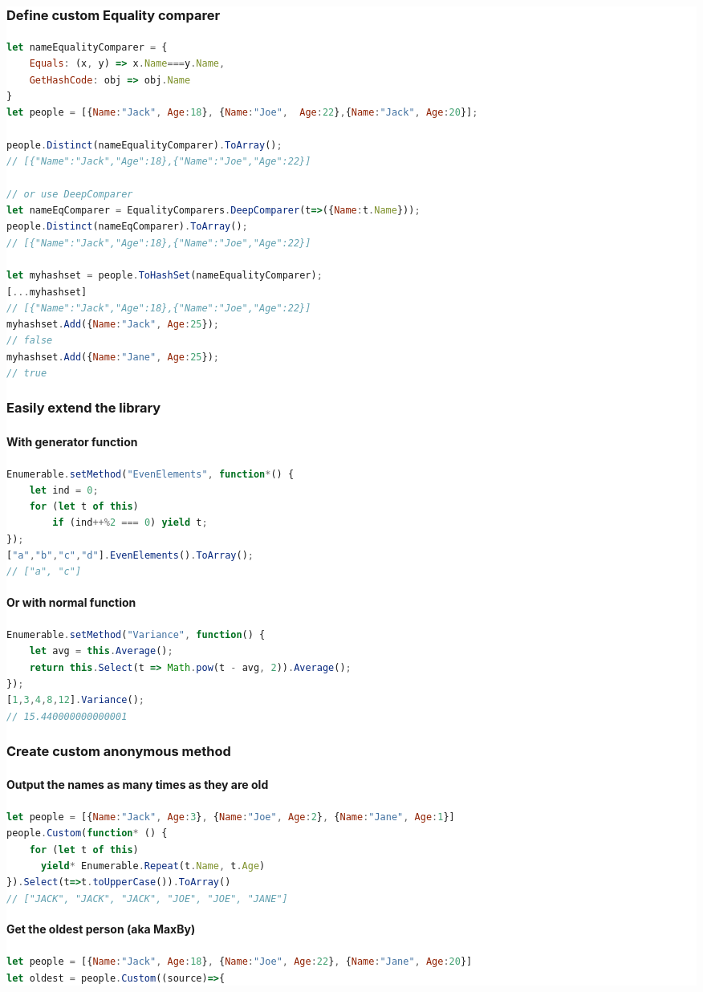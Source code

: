 ```javascript
```

### Define custom Equality comparer
```javascript
let nameEqualityComparer = {
    Equals: (x, y) => x.Name===y.Name,
    GetHashCode: obj => obj.Name
}
let people = [{Name:"Jack", Age:18}, {Name:"Joe",  Age:22},{Name:"Jack", Age:20}];

people.Distinct(nameEqualityComparer).ToArray();
// [{"Name":"Jack","Age":18},{"Name":"Joe","Age":22}]

// or use DeepComparer
let nameEqComparer = EqualityComparers.DeepComparer(t=>({Name:t.Name}));
people.Distinct(nameEqComparer).ToArray();
// [{"Name":"Jack","Age":18},{"Name":"Joe","Age":22}]

let myhashset = people.ToHashSet(nameEqualityComparer);
[...myhashset]
// [{"Name":"Jack","Age":18},{"Name":"Joe","Age":22}]
myhashset.Add({Name:"Jack", Age:25});
// false
myhashset.Add({Name:"Jane", Age:25});
// true
```

### Easily extend the library
#### With generator function
```javascript
Enumerable.setMethod("EvenElements", function*() {
    let ind = 0;
    for (let t of this)
        if (ind++%2 === 0) yield t;
});
["a","b","c","d"].EvenElements().ToArray();
// ["a", "c"]
```
#### Or with normal function
```javascript
Enumerable.setMethod("Variance", function() {
    let avg = this.Average();
    return this.Select(t => Math.pow(t - avg, 2)).Average();
});
[1,3,4,8,12].Variance();
// 15.440000000000001
```

### Create custom anonymous method
#### Output the names as many times as they are old
```javascript
let people = [{Name:"Jack", Age:3}, {Name:"Joe", Age:2}, {Name:"Jane", Age:1}]
people.Custom(function* () {
    for (let t of this)
      yield* Enumerable.Repeat(t.Name, t.Age)
}).Select(t=>t.toUpperCase()).ToArray()
// ["JACK", "JACK", "JACK", "JOE", "JOE", "JANE"]
```
#### Get the oldest person (aka MaxBy)
```javascript
let people = [{Name:"Jack", Age:18}, {Name:"Joe", Age:22}, {Name:"Jane", Age:20}]
let oldest = people.Custom((source)=>{
```